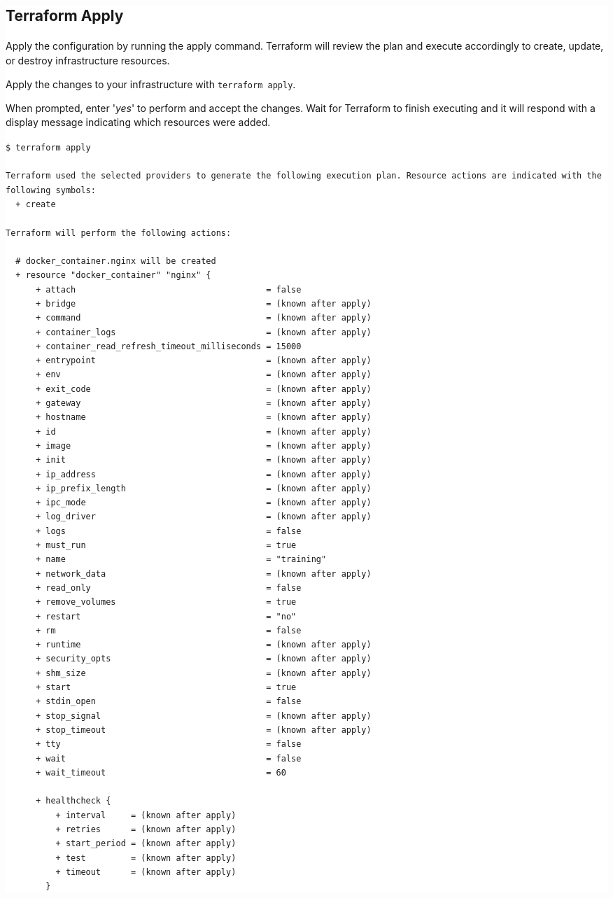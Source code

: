 ## Terraform Apply
Apply the configuration by running the apply command. Terraform will review the plan and execute accordingly to create, update, or destroy infrastructure resources.  

Apply the changes to your infrastructure with `terraform apply`. 

When prompted, enter '*yes*' to perform and accept the changes. Wait for Terraform to finish executing and it will respond with a display message indicating which resources were added. 

```shell
$ terraform apply

Terraform used the selected providers to generate the following execution plan. Resource actions are indicated with the following symbols:
  + create

Terraform will perform the following actions:

  # docker_container.nginx will be created
  + resource "docker_container" "nginx" {
      + attach                                      = false
      + bridge                                      = (known after apply)
      + command                                     = (known after apply)
      + container_logs                              = (known after apply)
      + container_read_refresh_timeout_milliseconds = 15000
      + entrypoint                                  = (known after apply)
      + env                                         = (known after apply)
      + exit_code                                   = (known after apply)
      + gateway                                     = (known after apply)
      + hostname                                    = (known after apply)
      + id                                          = (known after apply)
      + image                                       = (known after apply)
      + init                                        = (known after apply)
      + ip_address                                  = (known after apply)
      + ip_prefix_length                            = (known after apply)
      + ipc_mode                                    = (known after apply)
      + log_driver                                  = (known after apply)
      + logs                                        = false
      + must_run                                    = true
      + name                                        = "training"
      + network_data                                = (known after apply)
      + read_only                                   = false
      + remove_volumes                              = true
      + restart                                     = "no"
      + rm                                          = false
      + runtime                                     = (known after apply)
      + security_opts                               = (known after apply)
      + shm_size                                    = (known after apply)
      + start                                       = true
      + stdin_open                                  = false
      + stop_signal                                 = (known after apply)
      + stop_timeout                                = (known after apply)
      + tty                                         = false
      + wait                                        = false
      + wait_timeout                                = 60

      + healthcheck {
          + interval     = (known after apply)
          + retries      = (known after apply)
          + start_period = (known after apply)
          + test         = (known after apply)
          + timeout      = (known after apply)
        }

```